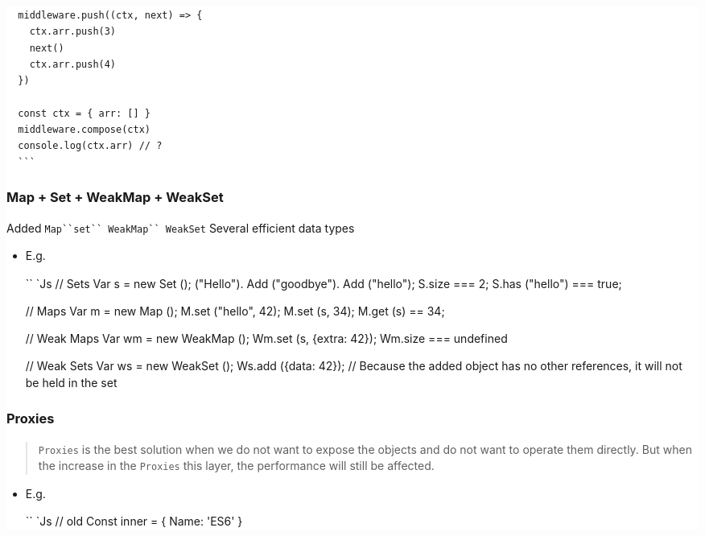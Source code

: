       middleware.push((ctx, next) => {
        ctx.arr.push(3)
        next()
        ctx.arr.push(4)
      })

      const ctx = { arr: [] }
      middleware.compose(ctx)
      console.log(ctx.arr) // ?
      ```



### Map + Set + WeakMap + WeakSet

  Added `Map``set`` WeakMap`` WeakSet` Several efficient data types

  * E.g.

    `` `Js
    // Sets
    Var s = new Set ();
    ("Hello"). Add ("goodbye"). Add ("hello");
    S.size === 2;
    S.has ("hello") === true;

    // Maps
    Var m = new Map ();
    M.set ("hello", 42);
    M.set (s, 34);
    M.get (s) == 34;

    // Weak Maps
    Var wm = new WeakMap ();
    Wm.set (s, {extra: 42});
    Wm.size === undefined

    // Weak Sets
    Var ws = new WeakSet ();
    Ws.add ({data: 42});
    // Because the added object has no other references, it will not be held in the set
    `` ``


### Proxies

  > `Proxies` is the best solution when we do not want to expose the objects and do not want to operate them directly.
  > But when the increase in the `Proxies` this layer, the performance will still be affected.

  * E.g.

    `` `Js
    // old
    Const inner = {
      Name: 'ES6'
    }

